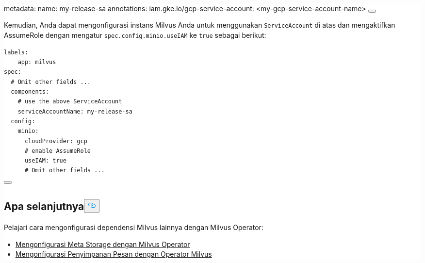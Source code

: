 metadata:
  name: my-release-sa
  annotations:
    iam.gke.io/gcp-service-account: &lt;my-gcp-service-account-name&gt;
<button class="copy-code-btn"></button></code></pre>
<p>Kemudian, Anda dapat mengonfigurasi instans Milvus Anda untuk menggunakan <code translate="no">ServiceAccount</code> di atas dan mengaktifkan AssumeRole dengan mengatur <code translate="no">spec.config.minio.useIAM</code> ke <code translate="no">true</code> sebagai berikut:</p>
<pre><code translate="no" class="language-YAML">labels:
    app: milvus
spec:
  <span class="hljs-comment"># Omit other fields ...</span>
  components:
    <span class="hljs-comment"># use the above ServiceAccount</span>
    serviceAccountName: my-release-sa
  config:
    minio:
      cloudProvider: gcp
      <span class="hljs-comment"># enable AssumeRole</span>
      useIAM: true
      <span class="hljs-comment"># Omit other fields ...  </span>
<button class="copy-code-btn"></button></code></pre></li>
</ul>
<h2 id="Whats-next" class="common-anchor-header">Apa selanjutnya<button data-href="#Whats-next" class="anchor-icon" translate="no">
      <svg translate="no"
        aria-hidden="true"
        focusable="false"
        height="20"
        version="1.1"
        viewBox="0 0 16 16"
        width="16"
      >
        <path
          fill="#0092E4"
          fill-rule="evenodd"
          d="M4 9h1v1H4c-1.5 0-3-1.69-3-3.5S2.55 3 4 3h4c1.45 0 3 1.69 3 3.5 0 1.41-.91 2.72-2 3.25V8.59c.58-.45 1-1.27 1-2.09C10 5.22 8.98 4 8 4H4c-.98 0-2 1.22-2 2.5S3 9 4 9zm9-3h-1v1h1c1 0 2 1.22 2 2.5S13.98 12 13 12H9c-.98 0-2-1.22-2-2.5 0-.83.42-1.64 1-2.09V6.25c-1.09.53-2 1.84-2 3.25C6 11.31 7.55 13 9 13h4c1.45 0 3-1.69 3-3.5S14.5 6 13 6z"
        ></path>
      </svg>
    </button></h2><p>Pelajari cara mengonfigurasi dependensi Milvus lainnya dengan Milvus Operator:</p>
<ul>
<li><a href="/docs/id/v2.5.x/meta_storage_operator.md">Mengonfigurasi Meta Storage dengan Milvus Operator</a></li>
<li><a href="/docs/id/v2.5.x/message_storage_operator.md">Mengonfigurasi Penyimpanan Pesan dengan Operator Milvus</a></li>
</ul>
